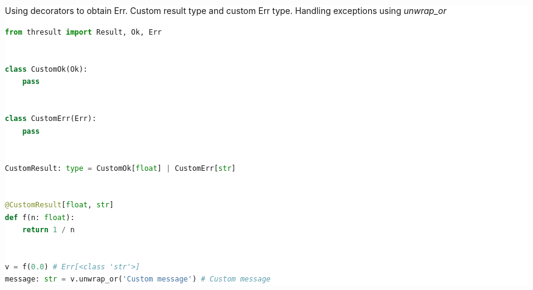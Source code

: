 Using decorators to obtain Err.
Custom result type and custom Err type.
Handling exceptions using *unwrap_or*
```python
from thresult import Result, Ok, Err


class CustomOk(Ok):
    pass


class CustomErr(Err):
    pass


CustomResult: type = CustomOk[float] | CustomErr[str] 


@CustomResult[float, str]
def f(n: float):
    return 1 / n


v = f(0.0) # Err[<class 'str'>]
message: str = v.unwrap_or('Custom message') # Custom message
```
